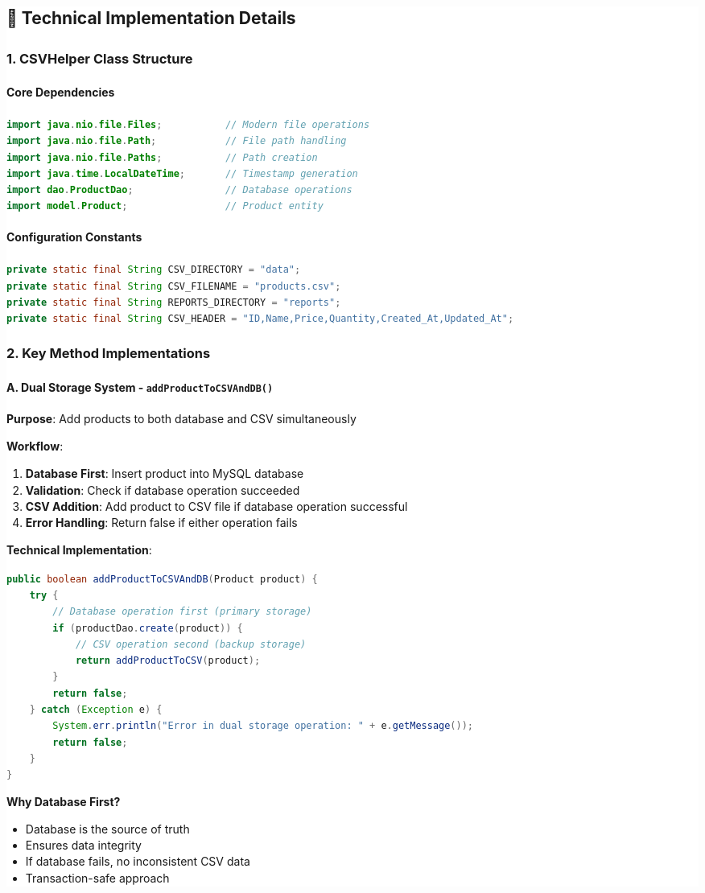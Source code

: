 
## 🔧 Technical Implementation Details

### 1. CSVHelper Class Structure

#### **Core Dependencies**
```java
import java.nio.file.Files;           // Modern file operations
import java.nio.file.Path;            // File path handling
import java.nio.file.Paths;           // Path creation
import java.time.LocalDateTime;       // Timestamp generation
import dao.ProductDao;                // Database operations
import model.Product;                 // Product entity
```

#### **Configuration Constants**
```java
private static final String CSV_DIRECTORY = "data";
private static final String CSV_FILENAME = "products.csv";
private static final String REPORTS_DIRECTORY = "reports";
private static final String CSV_HEADER = "ID,Name,Price,Quantity,Created_At,Updated_At";
```

### 2. Key Method Implementations

#### **A. Dual Storage System - `addProductToCSVAndDB()`**

**Purpose**: Add products to both database and CSV simultaneously

**Workflow**:
1. **Database First**: Insert product into MySQL database
2. **Validation**: Check if database operation succeeded
3. **CSV Addition**: Add product to CSV file if database operation successful
4. **Error Handling**: Return false if either operation fails

**Technical Implementation**:
```java
public boolean addProductToCSVAndDB(Product product) {
    try {
        // Database operation first (primary storage)
        if (productDao.create(product)) {
            // CSV operation second (backup storage)
            return addProductToCSV(product);
        }
        return false;
    } catch (Exception e) {
        System.err.println("Error in dual storage operation: " + e.getMessage());
        return false;
    }
}
```

**Why Database First?**
- Database is the source of truth
- Ensures data integrity
- If database fails, no inconsistent CSV data
- Transaction-safe approach
